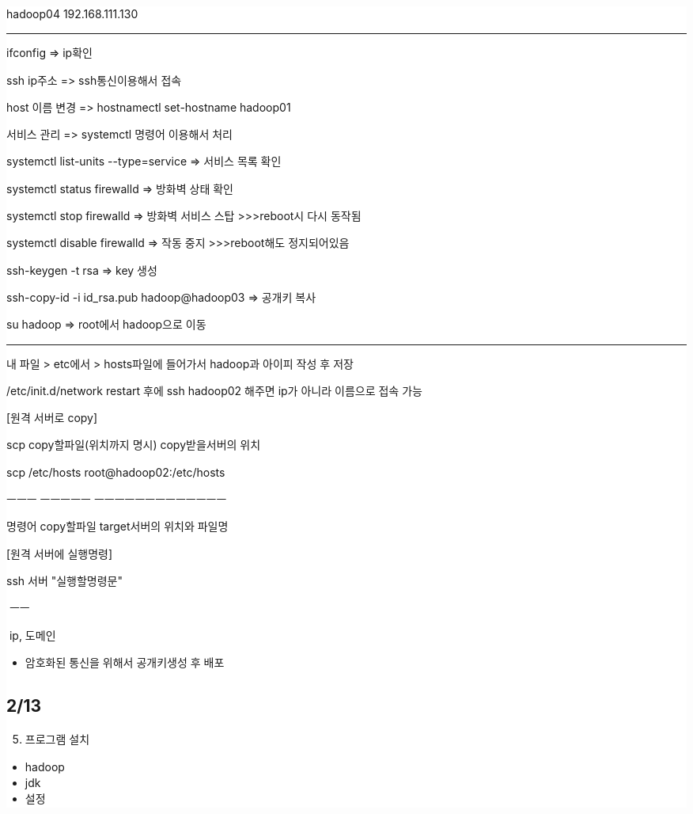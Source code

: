 hadoop04
192.168.111.130

----

ifconfig => ip확인

ssh ip주소 => ssh통신이용해서 접속

host 이름 변경 => hostnamectl set-hostname hadoop01

서비스 관리 => systemctl 명령어 이용해서 처리

systemctl list-units --type=service => 서비스 목록 확인

systemctl status firewalld => 방화벽 상태 확인

systemctl stop firewalld => 방화벽 서비스 스탑 >>>reboot시 다시 동작됨

systemctl disable firewalld => 작동 중지 >>>reboot해도 정지되어있음

ssh-keygen -t rsa => key 생성

ssh-copy-id -i id_rsa.pub hadoop@hadoop03 => 공개키 복사

su hadoop => root에서 hadoop으로 이동

---

내 파일 > etc에서 > hosts파일에 들어가서 hadoop과 아이피 작성 후 저장

/etc/init.d/network restart 후에 ssh hadoop02 해주면 ip가 아니라 이름으로 접속 가능

[원격 서버로 copy]

scp copy할파일(위치까지 명시) copy받을서버의 위치

scp            /etc/hosts        root@hadoop02:/etc/hosts

ㅡㅡㅡ      ㅡㅡㅡㅡㅡ       ㅡㅡㅡㅡㅡㅡㅡㅡㅡㅡㅡㅡㅡ

명령어      copy할파일        target서버의 위치와 파일명

[원격 서버에 실행명령]

ssh 서버 "실행할명령문"

​       ㅡㅡ

​    ip, 도메인



- 암호화된 통신을 위해서 공개키생성 후 배포



## 2/13

5. 프로그램 설치

- hadoop
- jdk
- 설정
